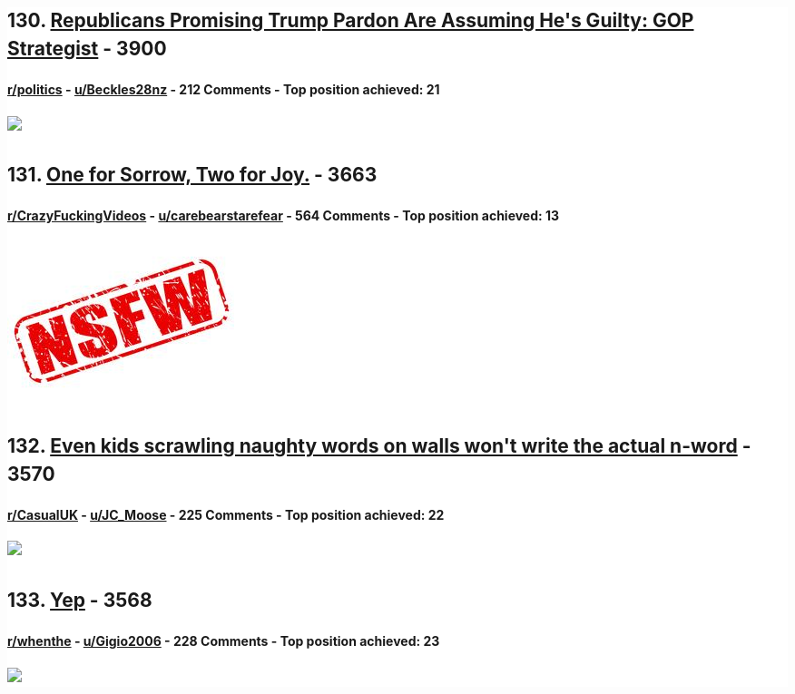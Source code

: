 ## 130. [Republicans Promising Trump Pardon Are Assuming He's Guilty: GOP Strategist](http://reddit.com/r/politics/comments/14cxqsa/republicans_promising_trump_pardon_are_assuming/) - 3900
#### [r/politics](http://reddit.com/r/politics) - [u/Beckles28nz](http://reddit.com/u/Beckles28nz) - 212 Comments - Top position achieved: 21

<a href="https://www.newsweek.com/republicans-promising-trump-pardon-are-assuming-hes-guilty-gop-strategist-1807520"><img src="https://a.thumbs.redditmedia.com/OBAEo4TNPOi3PRHNp435wLUgn3CKKSO2X8XHFF3ADD4.jpg"></img></a>

## 131. [One for Sorrow, Two for Joy.](http://reddit.com/r/CrazyFuckingVideos/comments/14cl2ir/one_for_sorrow_two_for_joy/) - 3663
#### [r/CrazyFuckingVideos](http://reddit.com/r/CrazyFuckingVideos) - [u/carebearstarefear](http://reddit.com/u/carebearstarefear) - 564 Comments - Top position achieved: 13

<a href="https://v.redd.it/5in0dosl7s6b1"><img src="https://github.com/mgerb/top-of-reddit/raw/master/nsfw.jpg"></img></a>

## 132. [Even kids scrawling naughty words on walls won't write the actual n-word](http://reddit.com/r/CasualUK/comments/14cgdd3/even_kids_scrawling_naughty_words_on_walls_wont/) - 3570
#### [r/CasualUK](http://reddit.com/r/CasualUK) - [u/JC_Moose](http://reddit.com/u/JC_Moose) - 225 Comments - Top position achieved: 22

<a href="https://i.redd.it/pailk7k6zq6b1.jpg"><img src="https://b.thumbs.redditmedia.com/QKBxpo9CT56vqzr6aBF1b07W4Q313K6AYv_8UwzUoTU.jpg"></img></a>

## 133. [Yep](http://reddit.com/r/whenthe/comments/14cnvp3/yep/) - 3568
#### [r/whenthe](http://reddit.com/r/whenthe) - [u/Gigio2006](http://reddit.com/u/Gigio2006) - 228 Comments - Top position achieved: 23

<a href="https://i.redd.it/nlk5e6jxts6b1.gif"><img src="https://a.thumbs.redditmedia.com/188EOLsnggUPwzSNnG-_A9oLO-7t-zedu1fCl3oo-l0.jpg"></img></a>
